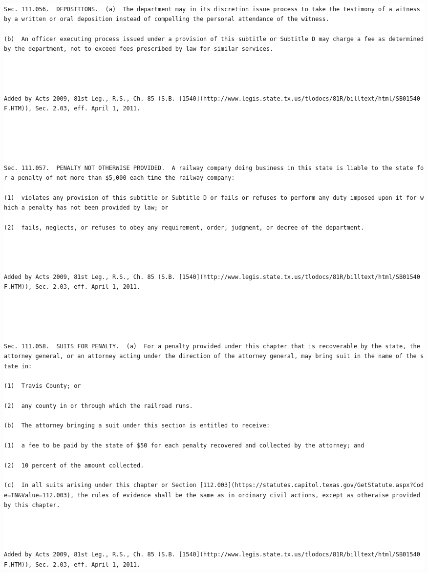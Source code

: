     
    
    
    
    Sec. 111.056.  DEPOSITIONS.  (a)  The department may in its discretion issue process to take the testimony of a witness by a written or oral deposition instead of compelling the personal attendance of the witness.
    
    (b)  An officer executing process issued under a provision of this subtitle or Subtitle D may charge a fee as determined by the department, not to exceed fees prescribed by law for similar services.
    
    
    
    
    Added by Acts 2009, 81st Leg., R.S., Ch. 85 (S.B. [1540](http://www.legis.state.tx.us/tlodocs/81R/billtext/html/SB01540F.HTM)), Sec. 2.03, eff. April 1, 2011.
    
    
    
    
    
    Sec. 111.057.  PENALTY NOT OTHERWISE PROVIDED.  A railway company doing business in this state is liable to the state for a penalty of not more than $5,000 each time the railway company:
    
    (1)  violates any provision of this subtitle or Subtitle D or fails or refuses to perform any duty imposed upon it for which a penalty has not been provided by law; or
    
    (2)  fails, neglects, or refuses to obey any requirement, order, judgment, or decree of the department.
    
    
    
    
    Added by Acts 2009, 81st Leg., R.S., Ch. 85 (S.B. [1540](http://www.legis.state.tx.us/tlodocs/81R/billtext/html/SB01540F.HTM)), Sec. 2.03, eff. April 1, 2011.
    
    
    
    
    
    Sec. 111.058.  SUITS FOR PENALTY.  (a)  For a penalty provided under this chapter that is recoverable by the state, the attorney general, or an attorney acting under the direction of the attorney general, may bring suit in the name of the state in:
    
    (1)  Travis County; or
    
    (2)  any county in or through which the railroad runs.
    
    (b)  The attorney bringing a suit under this section is entitled to receive:
    
    (1)  a fee to be paid by the state of $50 for each penalty recovered and collected by the attorney; and
    
    (2)  10 percent of the amount collected.
    
    (c)  In all suits arising under this chapter or Section [112.003](https://statutes.capitol.texas.gov/GetStatute.aspx?Code=TN&Value=112.003), the rules of evidence shall be the same as in ordinary civil actions, except as otherwise provided by this chapter.
    
    
    
    
    Added by Acts 2009, 81st Leg., R.S., Ch. 85 (S.B. [1540](http://www.legis.state.tx.us/tlodocs/81R/billtext/html/SB01540F.HTM)), Sec. 2.03, eff. April 1, 2011.
    
    
    
    
    